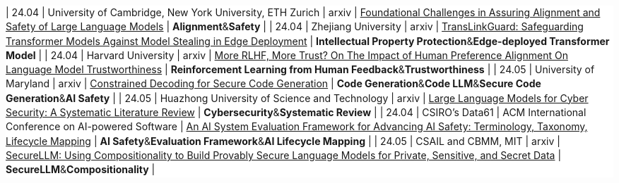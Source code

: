 | 24.04 |                                                                                               University of Cambridge, New York University, ETH Zurich                                                                                               |                        arxiv                        |                                                                                                                        [Foundational Challenges in Assuring Alignment and Safety of Large Language Models](https://arxiv.org/abs/2404.09932)                                                                                                                         |                                                **Alignment**&**Safety**                                                |
| 24.04 |                                                                                                                 Zhejiang University                                                                                                                  |                        arxiv                        |                                                                                                                    [TransLinkGuard: Safeguarding Transformer Models Against Model Stealing in Edge Deployment](https://arxiv.org/abs/2404.11121)                                                                                                                     |                        **Intellectual Property Protection**&**Edge-deployed Transformer Model**                        |
| 24.04 |                                                                                                                  Harvard University                                                                                                                  |                        arxiv                        |                                                                                                               [More RLHF, More Trust? On The Impact of Human Preference Alignment On Language Model Trustworthiness](https://arxiv.org/abs/2404.18870)                                                                                                               |                           **Reinforcement Learning from Human Feedback**&**Trustworthiness**                           |
| 24.05 |                                                                                                                University of Maryland                                                                                                                |                        arxiv                        |                                                                                                                                         [Constrained Decoding for Secure Code Generation](https://arxiv.org/abs/2405.00218)                                                                                                                                          |                       **Code Generation**&**Code LLM**&**Secure Code Generation**&**AI Safety**                        |
| 24.05 |                                                                                                    Huazhong University of Science and Technology                                                                                                     |                        arxiv                        |                                                                                                                             [Large Language Models for Cyber Security: A Systematic Literature Review](https://arxiv.org/abs/2405.04760)                                                                                                                             |                                        **Cybersecurity**&**Systematic Review**                                         |
| 24.04 |                                                                                                                    CSIRO’s Data61                                                                                                                    | ACM International Conference on AI-powered Software |                                                                                                               [An AI System Evaluation Framework for Advancing AI Safety: Terminology, Taxonomy, Lifecycle Mapping](https://arxiv.org/abs/2404.05388)                                                                                                                |                            **AI Safety**&**Evaluation Framework**&**AI Lifecycle Mapping**                             |
| 24.05 |                                                                                                                 CSAIL and CBMM, MIT                                                                                                                  |                        arxiv                        |                                                                                                        [SecureLLM: Using Compositionality to Build Provably Secure Language Models for Private, Sensitive, and Secret Data](https://arxiv.org/abs/2405.09805)                                                                                                        |                                           **SecureLLM**&**Compositionality**                                           |